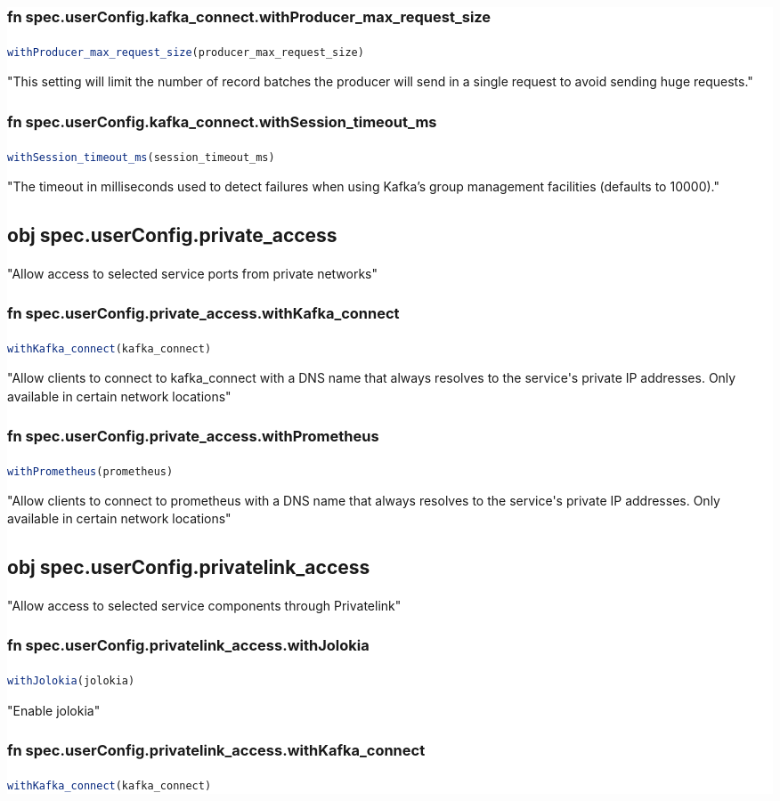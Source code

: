 ### fn spec.userConfig.kafka_connect.withProducer_max_request_size

```ts
withProducer_max_request_size(producer_max_request_size)
```

"This setting will limit the number of record batches the producer will send in a single request to avoid sending huge requests."

### fn spec.userConfig.kafka_connect.withSession_timeout_ms

```ts
withSession_timeout_ms(session_timeout_ms)
```

"The timeout in milliseconds used to detect failures when using Kafka’s group management facilities (defaults to 10000)."

## obj spec.userConfig.private_access

"Allow access to selected service ports from private networks"

### fn spec.userConfig.private_access.withKafka_connect

```ts
withKafka_connect(kafka_connect)
```

"Allow clients to connect to kafka_connect with a DNS name that always resolves to the service's private IP addresses. Only available in certain network locations"

### fn spec.userConfig.private_access.withPrometheus

```ts
withPrometheus(prometheus)
```

"Allow clients to connect to prometheus with a DNS name that always resolves to the service's private IP addresses. Only available in certain network locations"

## obj spec.userConfig.privatelink_access

"Allow access to selected service components through Privatelink"

### fn spec.userConfig.privatelink_access.withJolokia

```ts
withJolokia(jolokia)
```

"Enable jolokia"

### fn spec.userConfig.privatelink_access.withKafka_connect

```ts
withKafka_connect(kafka_connect)
```
